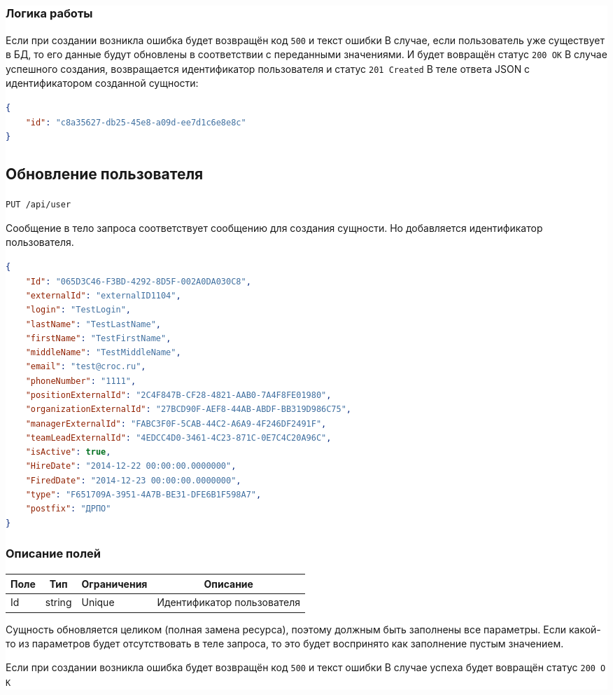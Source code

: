 ### Логика работы

Если при создании возникла ошибка будет возвращён код ```500``` и текст ошибки
В случае, если пользователь уже существует в БД, то его данные будут обновлены в соответствии с переданными значениями. И будет вовращён статус ```200 OK```
В случае успешного создания, возвращается идентификатор пользователя и статус ```201 Created```
В теле ответа JSON с идентификатором созданной сущности:
```json
{
    "id": "c8a35627-db25-45e8-a09d-ee7d1c6e8e8c"
}
```

## Обновление пользователя

`PUT /api/user`

Сообщение в тело запроса соответствует сообщению для создания сущности. Но добавляется идентификатор пользователя.
```json
{
    "Id": "065D3C46-F3BD-4292-8D5F-002A0DA030C8",
    "externalId": "externalID1104",
    "login": "TestLogin",
    "lastName": "TestLastName",
    "firstName": "TestFirstName",
    "middleName": "TestMiddleName",
    "email": "test@croc.ru",
    "phoneNumber": "1111",
    "positionExternalId": "2C4F847B-CF28-4821-AAB0-7A4F8FE01980",
    "organizationExternalId": "27BCD90F-AEF8-44AB-ABDF-BB319D986C75",
    "managerExternalId": "FABC3F0F-5CAB-44C2-A6A9-4F246DF2491F",
    "teamLeadExternalId": "4EDCC4D0-3461-4C23-871C-0E7C4C20A96C",
    "isActive": true,
    "HireDate": "2014-12-22 00:00:00.0000000",
    "FiredDate": "2014-12-23 00:00:00.0000000",
    "type": "F651709A-3951-4A7B-BE31-DFE6B1F598A7",
    "postfix": "ДРПО"     
}
```
### Описание полей

|Поле|Тип|Ограничения|Описание|
|----|--------|------------|------------|
|Id|string| Unique |Идентификатор пользователя|

Сущность обновляется целиком (полная замена ресурса), поэтому должным быть заполнены все параметры. Если какой-то из параметров будет отсутствовать в теле запроса, то это будет воспринято как заполнение пустым значением.
</br>

Если при создании возникла ошибка будет возвращён код ```500``` и текст ошибки
В случае успеха будет вовращён статус ```200 OK```
